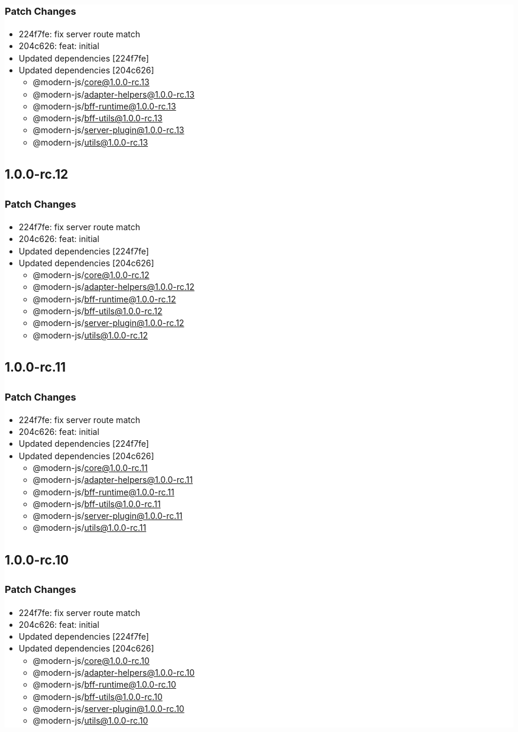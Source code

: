 ### Patch Changes

- 224f7fe: fix server route match
- 204c626: feat: initial
- Updated dependencies [224f7fe]
- Updated dependencies [204c626]
  - @modern-js/core@1.0.0-rc.13
  - @modern-js/adapter-helpers@1.0.0-rc.13
  - @modern-js/bff-runtime@1.0.0-rc.13
  - @modern-js/bff-utils@1.0.0-rc.13
  - @modern-js/server-plugin@1.0.0-rc.13
  - @modern-js/utils@1.0.0-rc.13

## 1.0.0-rc.12

### Patch Changes

- 224f7fe: fix server route match
- 204c626: feat: initial
- Updated dependencies [224f7fe]
- Updated dependencies [204c626]
  - @modern-js/core@1.0.0-rc.12
  - @modern-js/adapter-helpers@1.0.0-rc.12
  - @modern-js/bff-runtime@1.0.0-rc.12
  - @modern-js/bff-utils@1.0.0-rc.12
  - @modern-js/server-plugin@1.0.0-rc.12
  - @modern-js/utils@1.0.0-rc.12

## 1.0.0-rc.11

### Patch Changes

- 224f7fe: fix server route match
- 204c626: feat: initial
- Updated dependencies [224f7fe]
- Updated dependencies [204c626]
  - @modern-js/core@1.0.0-rc.11
  - @modern-js/adapter-helpers@1.0.0-rc.11
  - @modern-js/bff-runtime@1.0.0-rc.11
  - @modern-js/bff-utils@1.0.0-rc.11
  - @modern-js/server-plugin@1.0.0-rc.11
  - @modern-js/utils@1.0.0-rc.11

## 1.0.0-rc.10

### Patch Changes

- 224f7fe: fix server route match
- 204c626: feat: initial
- Updated dependencies [224f7fe]
- Updated dependencies [204c626]
  - @modern-js/core@1.0.0-rc.10
  - @modern-js/adapter-helpers@1.0.0-rc.10
  - @modern-js/bff-runtime@1.0.0-rc.10
  - @modern-js/bff-utils@1.0.0-rc.10
  - @modern-js/server-plugin@1.0.0-rc.10
  - @modern-js/utils@1.0.0-rc.10
